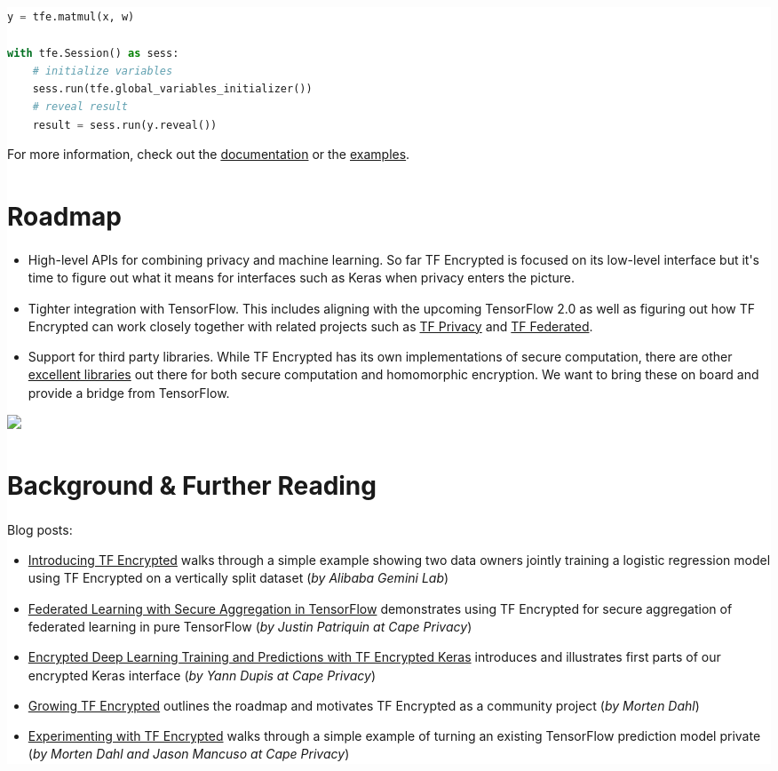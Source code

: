 ```python
y = tfe.matmul(x, w)

with tfe.Session() as sess:
    # initialize variables
    sess.run(tfe.global_variables_initializer())
    # reveal result
    result = sess.run(y.reveal())
```

For more information, check out the [documentation](./docs/) or the [examples](./examples/).

# Roadmap

- High-level APIs for combining privacy and machine learning. So far TF Encrypted is focused on its low-level interface but it's time to figure out what it means for interfaces such as Keras when privacy enters the picture.

- Tighter integration with TensorFlow. This includes aligning with the upcoming TensorFlow 2.0 as well as figuring out how TF Encrypted can work closely together with related projects such as [TF Privacy](https://github.com/tensorflow/privacy) and [TF Federated](https://github.com/tensorflow/federated).

- Support for third party libraries. While TF Encrypted has its own implementations of secure computation, there are other [excellent libraries](https://github.com/rdragos/awesome-mpc/) out there for both secure computation and homomorphic encryption. We want to bring these on board and provide a bridge from TensorFlow.

<img src="https://raw.githubusercontent.com/tf-encrypted/assets/master/app-stack.png" width="55%" />

# Background & Further Reading

Blog posts:

- [Introducing TF Encrypted](https://alibaba-gemini-lab.github.io/docs/blog/tfe/) walks through a simple example showing two data owners jointly training a logistic regression model using TF Encrypted on a vertically split dataset (*by Alibaba Gemini Lab*)

- [Federated Learning with Secure Aggregation in TensorFlow](https://medium.com/dropoutlabs/federated-learning-with-secure-aggregation-in-tensorflow-95f2f96ebecd) demonstrates using TF Encrypted for secure aggregation of federated learning in pure TensorFlow (*by Justin Patriquin at Cape Privacy*)

- [Encrypted Deep Learning Training and Predictions with TF Encrypted Keras](https://medium.com/dropoutlabs/encrypted-deep-learning-training-and-predictions-with-tf-encrypted-keras-557193284f44) introduces and illustrates first parts of our encrypted Keras interface (*by Yann Dupis at Cape Privacy*)

- [Growing TF Encrypted](https://medium.com/dropoutlabs/growing-tf-encrypted-a1cb7b109ab5) outlines the roadmap and motivates TF Encrypted as a community project (*by Morten Dahl*)

- [Experimenting with TF Encrypted](https://medium.com/dropoutlabs/experimenting-with-tf-encrypted-fe37977ff03c) walks through a simple example of turning an existing TensorFlow prediction model private (*by Morten Dahl and Jason Mancuso at Cape Privacy*)
